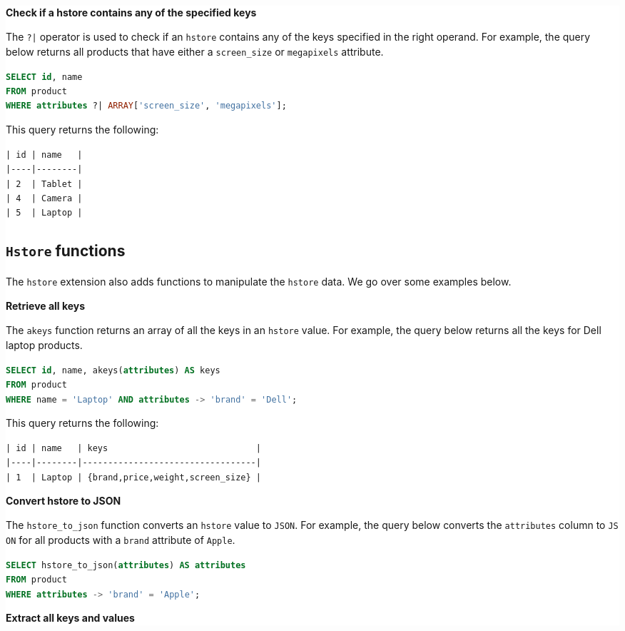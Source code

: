 **Check if a hstore contains any of the specified keys**

The `?|` operator is used to check if an `hstore` contains any of the keys specified in the right operand. For example, the query below returns all products that have either a `screen_size` or `megapixels` attribute.

```sql
SELECT id, name
FROM product
WHERE attributes ?| ARRAY['screen_size', 'megapixels'];
```

This query returns the following:

```text
| id | name   |
|----|--------|
| 2  | Tablet |
| 4  | Camera |
| 5  | Laptop |
```

## `Hstore` functions

The `hstore` extension also adds functions to manipulate the `hstore` data. We go over some examples below.

**Retrieve all keys**

The `akeys` function returns an array of all the keys in an `hstore` value. For example, the query below returns all the keys for Dell laptop products.

```sql
SELECT id, name, akeys(attributes) AS keys
FROM product
WHERE name = 'Laptop' AND attributes -> 'brand' = 'Dell';
```

This query returns the following:

```text
| id | name   | keys                             |
|----|--------|----------------------------------|
| 1  | Laptop | {brand,price,weight,screen_size} |
```

**Convert hstore to JSON**

The `hstore_to_json` function converts an `hstore` value to `JSON`. For example, the query below converts the `attributes` column to `JSON` for all products with a `brand` attribute of `Apple`.

```sql
SELECT hstore_to_json(attributes) AS attributes
FROM product
WHERE attributes -> 'brand' = 'Apple';
```

**Extract all keys and values**
